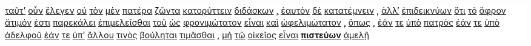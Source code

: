 [ταῦτ’](https://atlas-test.fly.dev/morphology/lemmas/?lang=grc&q=οὗτος "οὗτος a-p---nn- this; that") [οὖν](https://atlas-test.fly.dev/morphology/lemmas/?lang=grc&q=οὖν "οὖν d-------- so, then, therefore") [ἔλεγεν](https://atlas-test.fly.dev/morphology/lemmas/?lang=grc&q=λέγω "λέγω v3siia--- to say, tell, speak; epic and arch.: pick, gather") [οὐ](https://atlas-test.fly.dev/morphology/lemmas/?lang=grc&q=οὐ "οὐ d-------- not") [τὸν](https://atlas-test.fly.dev/morphology/lemmas/?lang=grc&q=ὁ "ὁ l-s---ma- the") [μὲν](https://atlas-test.fly.dev/morphology/lemmas/?lang=grc&q=μέν "μέν d-------- on the one hand, on the other hand") [πατέρα](https://atlas-test.fly.dev/morphology/lemmas/?lang=grc&q=πατήρ "πατήρ n-s---ma- a father") [ζῶντα](https://atlas-test.fly.dev/morphology/lemmas/?lang=grc&q=ζάω "ζάω v-sppama- to live") [κατορύττειν](https://atlas-test.fly.dev/morphology/lemmas/?lang=grc&q=κατορύσσω "κατορύσσω v--pna--- to bury in the earth") [διδάσκων](https://atlas-test.fly.dev/morphology/lemmas/?lang=grc&q=διδάσκω "διδάσκω v-sppamn- to teach") [,](https://atlas-test.fly.dev/morphology/lemmas/?lang=grc&q=, ", u-------- NoDef") [ἑαυτὸν](https://atlas-test.fly.dev/morphology/lemmas/?lang=grc&q=ἑαυτοῦ "ἑαυτοῦ p-s---ma- himself, herself, themselves") [δὲ](https://atlas-test.fly.dev/morphology/lemmas/?lang=grc&q=δέ "δέ b-------- but") [κατατέμνειν](https://atlas-test.fly.dev/morphology/lemmas/?lang=grc&q=κατατέμνω "κατατέμνω v--pna--- to cut in pieces, cut up") [,](https://atlas-test.fly.dev/morphology/lemmas/?lang=grc&q=, ", u-------- NoDef") [ἀλλ’](https://atlas-test.fly.dev/morphology/lemmas/?lang=grc&q=ἀλλά "ἀλλά b-------- otherwise, but") [ἐπιδεικνύων](https://atlas-test.fly.dev/morphology/lemmas/?lang=grc&q=ἐπιδείκνυμι "ἐπιδείκνυμι v-sppamn- to exhibit as a specimen") [ὅτι](https://atlas-test.fly.dev/morphology/lemmas/?lang=grc&q=ὅτι "ὅτι c-------- adv. + superl., as...as possible; ὅτι μή except") [τὸ](https://atlas-test.fly.dev/morphology/lemmas/?lang=grc&q=ὁ "ὁ l-s---nn- the") [ἄφρον](https://atlas-test.fly.dev/morphology/lemmas/?lang=grc&q=ἄφρων "ἄφρων a-s---nn- without sense") [ἄτιμόν](https://atlas-test.fly.dev/morphology/lemmas/?lang=grc&q=ἄτιμος "ἄτιμος a-s---nn- unhonoured, dishonoured") [ἐστι](https://atlas-test.fly.dev/morphology/lemmas/?lang=grc&q=εἰμί "εἰμί v3spia--- to be") [παρεκάλει](https://atlas-test.fly.dev/morphology/lemmas/?lang=grc&q=παρακαλέω "παρακαλέω v3siia--- to call to") [ἐπιμελεῖσθαι](https://atlas-test.fly.dev/morphology/lemmas/?lang=grc&q=ἐπιμελέομαι "ἐπιμελέομαι v--pne--- to take care of, have charge of, have the management of") [τοῦ](https://atlas-test.fly.dev/morphology/lemmas/?lang=grc&q=ὁ "ὁ l-s---ng- the") [ὡς](https://atlas-test.fly.dev/morphology/lemmas/?lang=grc&q=ὡς "ὡς c-------- as, how") [φρονιμώτατον](https://atlas-test.fly.dev/morphology/lemmas/?lang=grc&q=φρόνιμος "φρόνιμος a-s---nns in one's right mind, in one's senses") [εἶναι](https://atlas-test.fly.dev/morphology/lemmas/?lang=grc&q=εἰμί "εἰμί v--pna--- to be") [καὶ](https://atlas-test.fly.dev/morphology/lemmas/?lang=grc&q=καί "καί b-------- and, also") [ὠφελιμώτατον](https://atlas-test.fly.dev/morphology/lemmas/?lang=grc&q=ὠφέλιμος "ὠφέλιμος a-s---nns useful, advantageous, beneficial") [,](https://atlas-test.fly.dev/morphology/lemmas/?lang=grc&q=, ", u-------- NoDef") [ὅπως](https://atlas-test.fly.dev/morphology/lemmas/?lang=grc&q=ὅπως "ὅπως c-------- how, that, in order that, as") [,](https://atlas-test.fly.dev/morphology/lemmas/?lang=grc&q=, ", u-------- NoDef") [ἐάν](https://atlas-test.fly.dev/morphology/lemmas/?lang=grc&q=ἐάν "ἐάν c-------- if") [τε](https://atlas-test.fly.dev/morphology/lemmas/?lang=grc&q=τε "τε b-------- and") [ὑπὸ](https://atlas-test.fly.dev/morphology/lemmas/?lang=grc&q=ὑπό "ὑπό r-------- from under, by, c. gen. under, c. dat., towards c. acc.") [πατρὸς](https://atlas-test.fly.dev/morphology/lemmas/?lang=grc&q=πατήρ "πατήρ n-s---mg- a father") [ἐάν](https://atlas-test.fly.dev/morphology/lemmas/?lang=grc&q=ἐάν "ἐάν c-------- if") [τε](https://atlas-test.fly.dev/morphology/lemmas/?lang=grc&q=τε "τε b-------- and") [ὑπὸ](https://atlas-test.fly.dev/morphology/lemmas/?lang=grc&q=ὑπό "ὑπό r-------- from under, by, c. gen. under, c. dat., towards c. acc.") [ἀδελφοῦ](https://atlas-test.fly.dev/morphology/lemmas/?lang=grc&q=ἀδελφός "ἀδελφός n-s---mg- (of the same mother) brother; adj brotherly, sisterly, akin") [ἐάν](https://atlas-test.fly.dev/morphology/lemmas/?lang=grc&q=ἐάν "ἐάν c-------- if") [τε](https://atlas-test.fly.dev/morphology/lemmas/?lang=grc&q=τε "τε b-------- and") [ὑπ’](https://atlas-test.fly.dev/morphology/lemmas/?lang=grc&q=ὑπό "ὑπό r-------- from under, by, c. gen. under, c. dat., towards c. acc.") [ἄλλου](https://atlas-test.fly.dev/morphology/lemmas/?lang=grc&q=ἄλλος "ἄλλος a-s---mg- other, another") [τινὸς](https://atlas-test.fly.dev/morphology/lemmas/?lang=grc&q=τις "τις a-s---cg- any one, any thing, some one, some thing") [βούληται](https://atlas-test.fly.dev/morphology/lemmas/?lang=grc&q=βούλομαι "βούλομαι v3spse--- to will, wish, be willing") [τιμᾶσθαι](https://atlas-test.fly.dev/morphology/lemmas/?lang=grc&q=τιμάω "τιμάω v--pne--- to honor; to value something at a price (gen.)") [,](https://atlas-test.fly.dev/morphology/lemmas/?lang=grc&q=, ", u-------- NoDef") [μὴ](https://atlas-test.fly.dev/morphology/lemmas/?lang=grc&q=μή "μή d-------- not") [τῷ](https://atlas-test.fly.dev/morphology/lemmas/?lang=grc&q=ὁ "ὁ l-s---md- the") [οἰκεῖος](https://atlas-test.fly.dev/morphology/lemmas/?lang=grc&q=οἰκεῖος "οἰκεῖος a-s---mn- in or of the house") [εἶναι](https://atlas-test.fly.dev/morphology/lemmas/?lang=grc&q=εἰμί "εἰμί v--pna--- to be") **[πιστεύων](https://atlas-test.fly.dev/morphology/lemmas/?lang=grc&q=πιστεύω "πιστεύω v-sppamn- to trust, trust to")** [ἀμελῇ](https://atlas-test.fly.dev/morphology/lemmas/?lang=grc&q=ἀμελέω "ἀμελέω v3spsa--- to have no care for, be neglectful of")